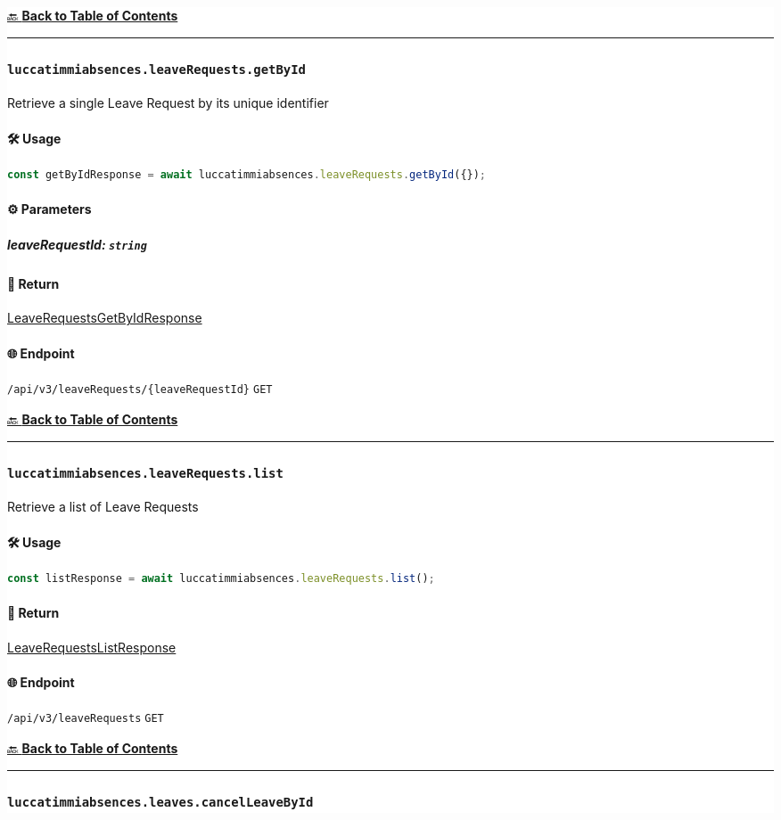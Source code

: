 [🔙 **Back to Table of Contents**](#table-of-contents)

---


### `luccatimmiabsences.leaveRequests.getById`<a id="luccatimmiabsencesleaverequestsgetbyid"></a>

Retrieve a single Leave Request by its unique identifier

#### 🛠️ Usage<a id="🛠️-usage"></a>

```typescript
const getByIdResponse = await luccatimmiabsences.leaveRequests.getById({});
```

#### ⚙️ Parameters<a id="⚙️-parameters"></a>

##### leaveRequestId: `string`<a id="leaverequestid-string"></a>

#### 🔄 Return<a id="🔄-return"></a>

[LeaveRequestsGetByIdResponse](./models/leave-requests-get-by-id-response.ts)

#### 🌐 Endpoint<a id="🌐-endpoint"></a>

`/api/v3/leaveRequests/{leaveRequestId}` `GET`

[🔙 **Back to Table of Contents**](#table-of-contents)

---


### `luccatimmiabsences.leaveRequests.list`<a id="luccatimmiabsencesleaverequestslist"></a>

Retrieve a list of Leave Requests

#### 🛠️ Usage<a id="🛠️-usage"></a>

```typescript
const listResponse = await luccatimmiabsences.leaveRequests.list();
```

#### 🔄 Return<a id="🔄-return"></a>

[LeaveRequestsListResponse](./models/leave-requests-list-response.ts)

#### 🌐 Endpoint<a id="🌐-endpoint"></a>

`/api/v3/leaveRequests` `GET`

[🔙 **Back to Table of Contents**](#table-of-contents)

---


### `luccatimmiabsences.leaves.cancelLeaveById`<a id="luccatimmiabsencesleavescancelleavebyid"></a>
